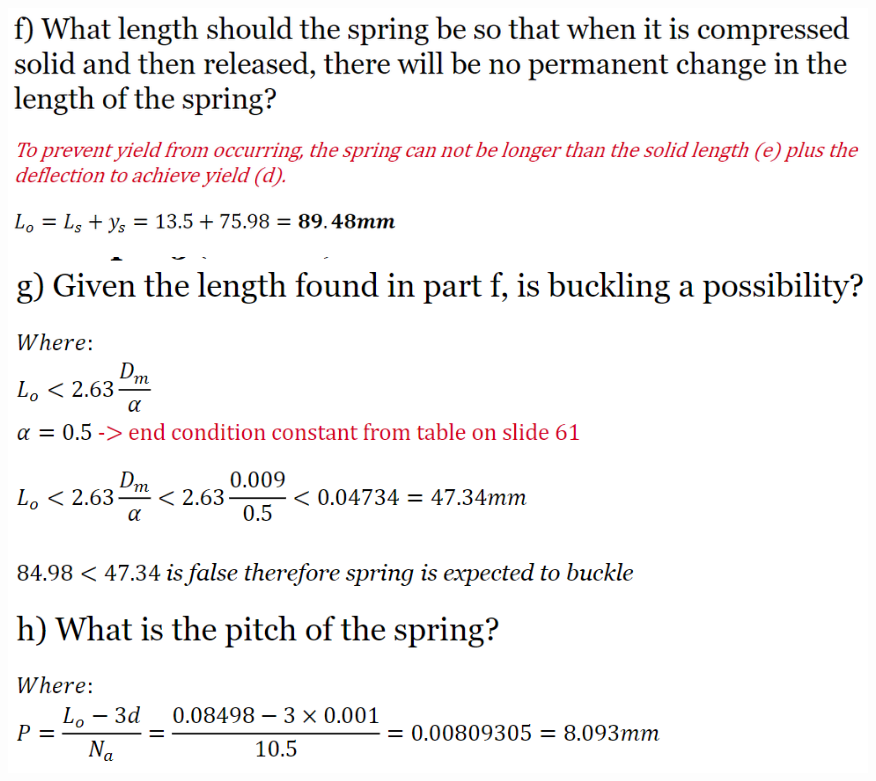 ![Pasted image 20230607204942](Attachments/Pasted%20image%2020230607204942.png)
![Pasted image 20230607204957](Attachments/Pasted%20image%2020230607204957.png)